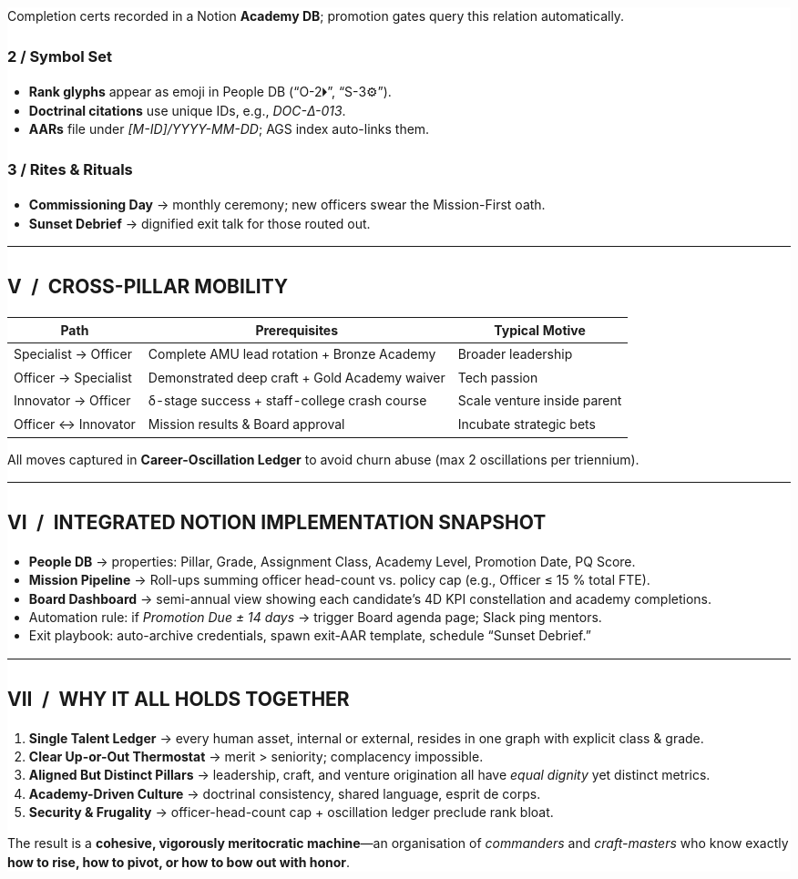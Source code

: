 Completion certs recorded in a Notion **Academy DB**; promotion gates query this relation automatically.

### 2 / Symbol Set

- **Rank glyphs** appear as emoji in People DB (“O-2🞂”, “S-3⚙️”).  
- **Doctrinal citations** use unique IDs, e.g., *DOC-Δ-013*.  
- **AARs** file under *[M-ID]/YYYY-MM-DD*; AGS index auto-links them.

### 3 / Rites & Rituals

- **Commissioning Day** → monthly ceremony; new officers swear the Mission-First oath.  
- **Sunset Debrief** → dignified exit talk for those routed out.

---

## V / CROSS-PILLAR MOBILITY

| Path | Prerequisites | Typical Motive |
|------|---------------|----------------|
| Specialist → Officer | Complete AMU lead rotation + Bronze Academy | Broader leadership |
| Officer → Specialist | Demonstrated deep craft + Gold Academy waiver | Tech passion |
| Innovator → Officer | δ-stage success + staff-college crash course | Scale venture inside parent |
| Officer ↔ Innovator | Mission results & Board approval | Incubate strategic bets |

All moves captured in **Career-Oscillation Ledger** to avoid churn abuse (max 2 oscillations per triennium).

---

## VI / INTEGRATED NOTION IMPLEMENTATION SNAPSHOT

- **People DB** → properties: Pillar, Grade, Assignment Class, Academy Level, Promotion Date, PQ Score.  
- **Mission Pipeline** → Roll-ups summing officer head-count vs. policy cap (e.g., Officer ≤ 15 % total FTE).  
- **Board Dashboard** → semi-annual view showing each candidate’s 4D KPI constellation and academy completions.  
- Automation rule: if *Promotion Due ± 14 days* → trigger Board agenda page; Slack ping mentors.  
- Exit playbook: auto-archive credentials, spawn exit-AAR template, schedule “Sunset Debrief.”

---

## VII / WHY IT ALL HOLDS TOGETHER

1. **Single Talent Ledger** → every human asset, internal or external, resides in one graph with explicit class & grade.  
2. **Clear Up-or-Out Thermostat** → merit > seniority; complacency impossible.  
3. **Aligned But Distinct Pillars** → leadership, craft, and venture origination all have *equal dignity* yet distinct metrics.  
4. **Academy-Driven Culture** → doctrinal consistency, shared language, esprit de corps.  
5. **Security & Frugality** → officer-head-count cap + oscillation ledger preclude rank bloat.

The result is a **cohesive, vigorously meritocratic machine**—an organisation of *commanders* and *craft-masters* who know exactly **how to rise, how to pivot, or how to bow out with honor**.